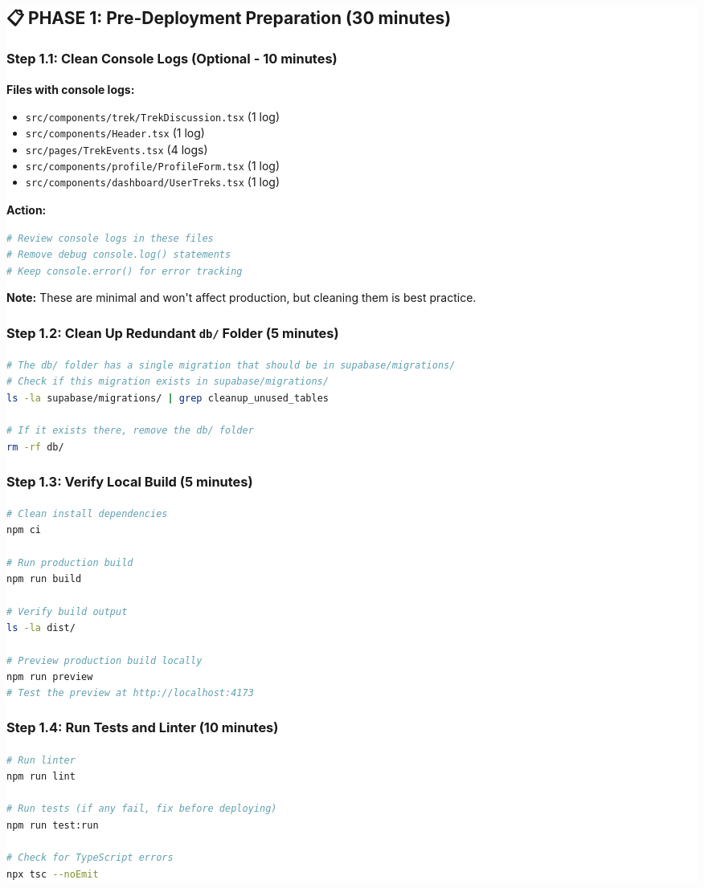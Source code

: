 
## 📋 PHASE 1: Pre-Deployment Preparation (30 minutes)

### Step 1.1: Clean Console Logs (Optional - 10 minutes)

**Files with console logs:**
- `src/components/trek/TrekDiscussion.tsx` (1 log)
- `src/components/Header.tsx` (1 log)
- `src/pages/TrekEvents.tsx` (4 logs)
- `src/components/profile/ProfileForm.tsx` (1 log)
- `src/components/dashboard/UserTreks.tsx` (1 log)

**Action:**
```bash
# Review console logs in these files
# Remove debug console.log() statements
# Keep console.error() for error tracking
```

**Note:** These are minimal and won't affect production, but cleaning them is best practice.

### Step 1.2: Clean Up Redundant `db/` Folder (5 minutes)

```bash
# The db/ folder has a single migration that should be in supabase/migrations/
# Check if this migration exists in supabase/migrations/
ls -la supabase/migrations/ | grep cleanup_unused_tables

# If it exists there, remove the db/ folder
rm -rf db/
```

### Step 1.3: Verify Local Build (5 minutes)

```bash
# Clean install dependencies
npm ci

# Run production build
npm run build

# Verify build output
ls -la dist/

# Preview production build locally
npm run preview
# Test the preview at http://localhost:4173
```

### Step 1.4: Run Tests and Linter (10 minutes)

```bash
# Run linter
npm run lint

# Run tests (if any fail, fix before deploying)
npm run test:run

# Check for TypeScript errors
npx tsc --noEmit
```
